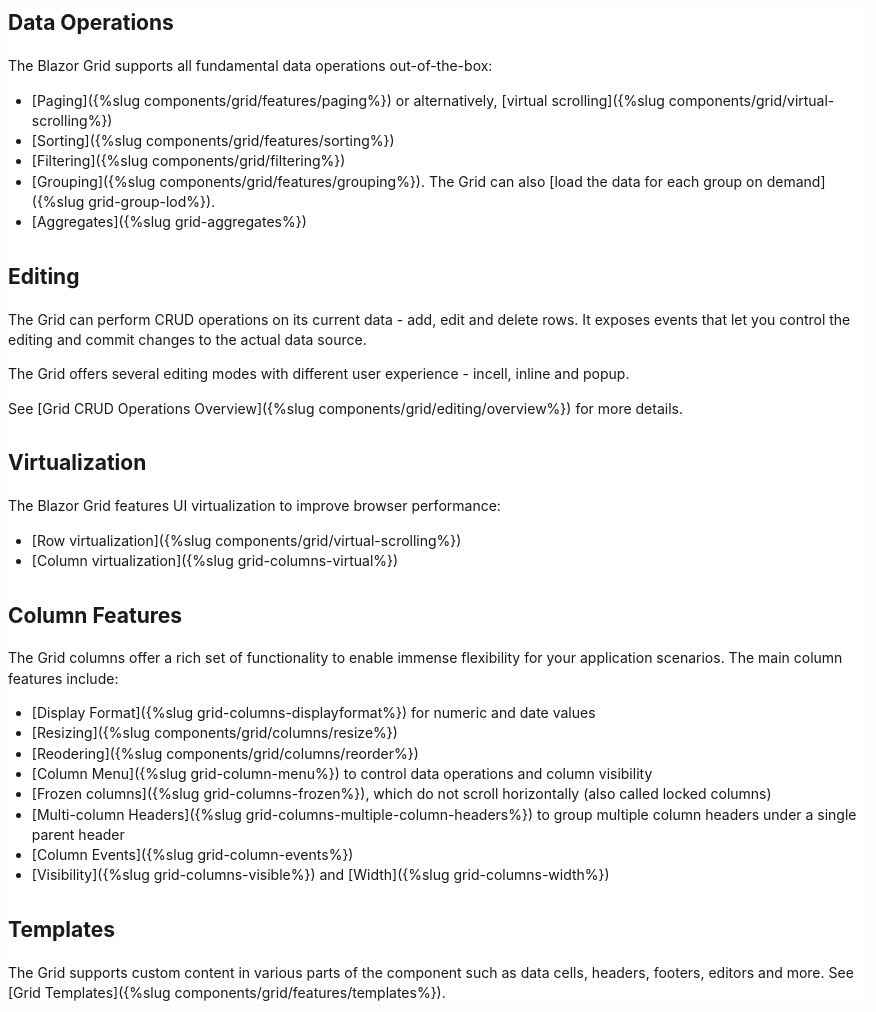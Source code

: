 
## Data Operations

The Blazor Grid supports all fundamental data operations out-of-the-box:

* [Paging]({%slug components/grid/features/paging%}) or alternatively, [virtual scrolling]({%slug components/grid/virtual-scrolling%})
* [Sorting]({%slug components/grid/features/sorting%})
* [Filtering]({%slug components/grid/filtering%})
* [Grouping]({%slug components/grid/features/grouping%}). The Grid can also [load the data for each group on demand]({%slug grid-group-lod%}).
* [Aggregates]({%slug grid-aggregates%})


## Editing

The Grid can perform CRUD operations on its current data - add, edit and delete rows. It exposes events that let you control the editing and commit changes to the actual data source.

The Grid offers several editing modes with different user experience - incell, inline and popup.

See [Grid CRUD Operations Overview]({%slug components/grid/editing/overview%}) for more details.


## Virtualization

The Blazor Grid features UI virtualization to improve browser performance:

* [Row virtualization]({%slug components/grid/virtual-scrolling%})
* [Column virtualization]({%slug grid-columns-virtual%})


## Column Features

The Grid columns offer a rich set of functionality to enable immense flexibility for your application scenarios. The main column features include:

* [Display Format]({%slug grid-columns-displayformat%}) for numeric and date values
* [Resizing]({%slug components/grid/columns/resize%})
* [Reodering]({%slug components/grid/columns/reorder%})
* [Column Menu]({%slug grid-column-menu%}) to control data operations and column visibility
* [Frozen columns]({%slug grid-columns-frozen%}), which do not scroll horizontally (also called locked columns)
* [Multi-column Headers]({%slug grid-columns-multiple-column-headers%}) to group multiple column headers under a single parent header
* [Column Events]({%slug grid-column-events%})
* [Visibility]({%slug grid-columns-visible%}) and [Width]({%slug grid-columns-width%})


## Templates

The Grid supports custom content in various parts of the component such as data cells, headers, footers, editors and more. See [Grid Templates]({%slug components/grid/features/templates%}).


